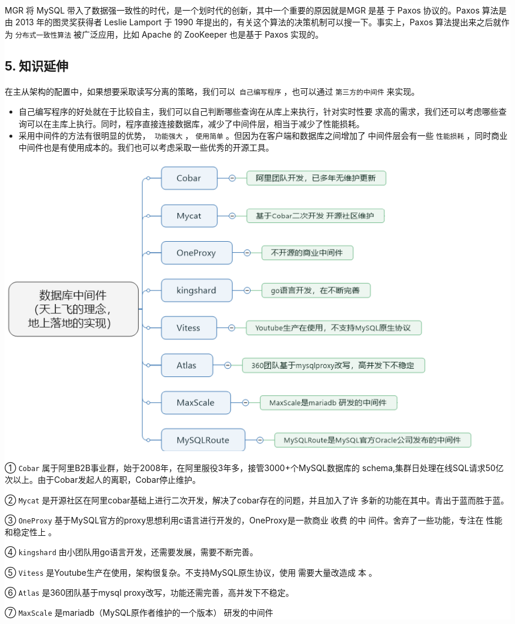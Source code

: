 MGR 将 MySQL 带入了数据强一致性的时代，是一个划时代的创新，其中一个重要的原因就是MGR 是基 于 Paxos 协议的。Paxos 算法是由 2013 年的图灵奖获得者 Leslie Lamport 于 1990 年提出的，有关这个算法的决策机制可以搜一下。事实上，Paxos 算法提出来之后就作为 `分布式一致性算法` 被广泛应用，比如 Apache 的 ZooKeeper 也是基于 Paxos 实现的。

## 5. 知识延伸

在主从架构的配置中，如果想要采取读写分离的策略，我们可以` 自己编写程序` ，也可以通过 `第三方的中间件` 来实现。

* 自己编写程序的好处就在于比较自主，我们可以自己判断哪些查询在从库上来执行，针对实时性要 求高的需求，我们还可以考虑哪些查询可以在主库上执行。同时，程序直接连接数据库，减少了中间件层，相当于减少了性能损耗。
* 采用中间件的方法有很明显的优势，` 功能强大` ， `使用简单` 。但因为在客户端和数据库之间增加了 中间件层会有一些 `性能损耗` ，同时商业中间件也是有使用成本的。我们也可以考虑采取一些优秀的开源工具。

![image-20220718145428456](MySQL日志与备份篇.assets/image-20220718145428456.png)

① `Cobar` 属于阿里B2B事业群，始于2008年，在阿里服役3年多，接管3000+个MySQL数据库的 schema,集群日处理在线SQL请求50亿次以上。由于Cobar发起人的离职，Cobar停止维护。 

② `Mycat` 是开源社区在阿里cobar基础上进行二次开发，解决了cobar存在的问题，并且加入了许 多新的功能在其中。青出于蓝而胜于蓝。

③ `OneProxy` 基于MySQL官方的proxy思想利用c语言进行开发的，OneProxy是一款商业 收费 的中 间件。舍弃了一些功能，专注在 性能和稳定性上 。 

④ `kingshard` 由小团队用go语言开发，还需要发展，需要不断完善。 

⑤ `Vitess` 是Youtube生产在使用，架构很复杂。不支持MySQL原生协议，使用 需要大量改造成 本 。 

⑥ `Atlas` 是360团队基于mysql proxy改写，功能还需完善，高并发下不稳定。 

⑦ `MaxScale` 是mariadb（MySQL原作者维护的一个版本） 研发的中间件 
